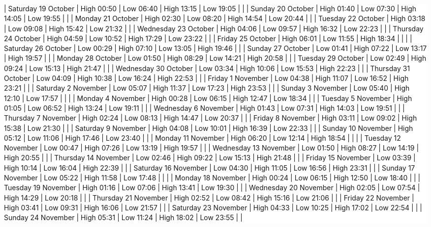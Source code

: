 | Saturday 19 October | High 00:50 | Low 06:40 | High 13:15 | Low 19:05 |  |
| Sunday 20 October | High 01:40 | Low 07:30 | High 14:05 | Low 19:55 |  |
| Monday 21 October | High 02:30 | Low 08:20 | High 14:54 | Low 20:44 |  |
| Tuesday 22 October | High 03:18 | Low 09:08 | High 15:42 | Low 21:32 |  |
| Wednesday 23 October | High 04:06 | Low 09:57 | High 16:32 | Low 22:23 |  |
| Thursday 24 October | High 04:59 | Low 10:52 | High 17:29 | Low 23:22 |  |
| Friday 25 October | High 06:01 | Low 11:55 | High 18:34 |  |  |
| Saturday 26 October | Low 00:29 | High 07:10 | Low 13:05 | High 19:46 |  |
| Sunday 27 October | Low 01:41 | High 07:22 | Low 13:17 | High 19:57 |  |
| Monday 28 October | Low 01:50 | High 08:29 | Low 14:21 | High 20:58 |  |
| Tuesday 29 October | Low 02:49 | High 09:24 | Low 15:13 | High 21:47 |  |
| Wednesday 30 October | Low 03:34 | High 10:06 | Low 15:53 | High 22:23 |  |
| Thursday 31 October | Low 04:09 | High 10:38 | Low 16:24 | High 22:53 |  |
| Friday 1 November | Low 04:38 | High 11:07 | Low 16:52 | High 23:21 |  |
| Saturday 2 November | Low 05:07 | High 11:37 | Low 17:23 | High 23:53 |  |
| Sunday 3 November | Low 05:40 | High 12:10 | Low 17:57 |  |  |
| Monday 4 November | High 00:28 | Low 06:15 | High 12:47 | Low 18:34 |  |
| Tuesday 5 November | High 01:05 | Low 06:52 | High 13:24 | Low 19:11 |  |
| Wednesday 6 November | High 01:43 | Low 07:31 | High 14:03 | Low 19:51 |  |
| Thursday 7 November | High 02:24 | Low 08:13 | High 14:47 | Low 20:37 |  |
| Friday 8 November | High 03:11 | Low 09:02 | High 15:38 | Low 21:30 |  |
| Saturday 9 November | High 04:08 | Low 10:01 | High 16:39 | Low 22:33 |  |
| Sunday 10 November | High 05:12 | Low 11:06 | High 17:46 | Low 23:40 |  |
| Monday 11 November | High 06:20 | Low 12:14 | High 18:54 |  |  |
| Tuesday 12 November | Low 00:47 | High 07:26 | Low 13:19 | High 19:57 |  |
| Wednesday 13 November | Low 01:50 | High 08:27 | Low 14:19 | High 20:55 |  |
| Thursday 14 November | Low 02:46 | High 09:22 | Low 15:13 | High 21:48 |  |
| Friday 15 November | Low 03:39 | High 10:14 | Low 16:04 | High 22:39 |  |
| Saturday 16 November | Low 04:30 | High 11:05 | Low 16:56 | High 23:31 |  |
| Sunday 17 November | Low 05:22 | High 11:58 | Low 17:48 |  |  |
| Monday 18 November | High 00:24 | Low 06:15 | High 12:50 | Low 18:40 |  |
| Tuesday 19 November | High 01:16 | Low 07:06 | High 13:41 | Low 19:30 |  |
| Wednesday 20 November | High 02:05 | Low 07:54 | High 14:29 | Low 20:18 |  |
| Thursday 21 November | High 02:52 | Low 08:42 | High 15:16 | Low 21:06 |  |
| Friday 22 November | High 03:41 | Low 09:31 | High 16:06 | Low 21:57 |  |
| Saturday 23 November | High 04:33 | Low 10:25 | High 17:02 | Low 22:54 |  |
| Sunday 24 November | High 05:31 | Low 11:24 | High 18:02 | Low 23:55 |  |